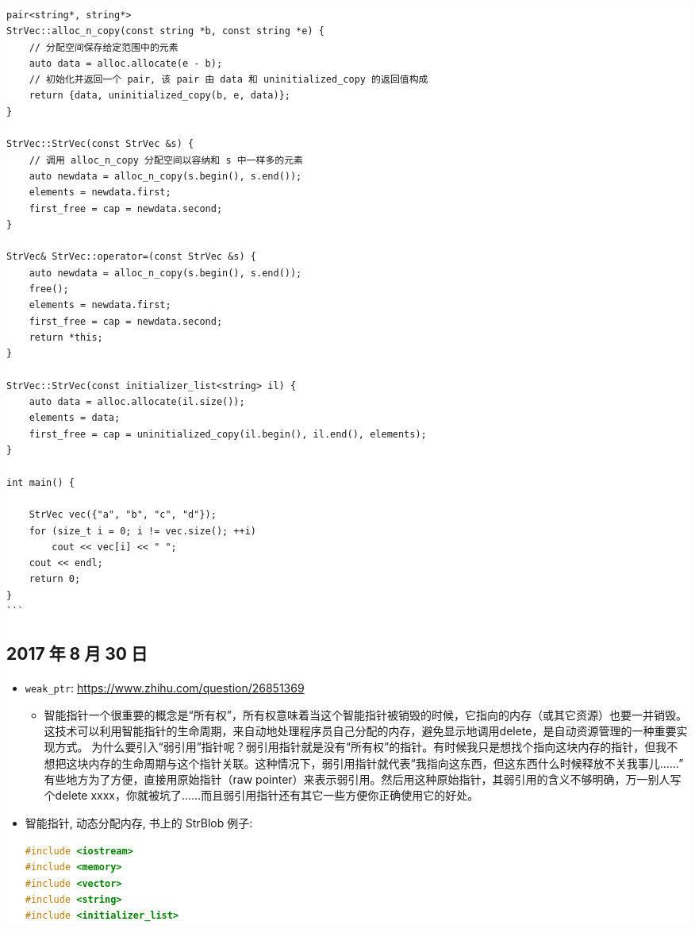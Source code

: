     pair<string*, string*>
    StrVec::alloc_n_copy(const string *b, const string *e) {
        // 分配空间保存给定范围中的元素
        auto data = alloc.allocate(e - b);
        // 初始化并返回一个 pair, 该 pair 由 data 和 uninitialized_copy 的返回值构成
        return {data, uninitialized_copy(b, e, data)};
    }

    StrVec::StrVec(const StrVec &s) {
        // 调用 alloc_n_copy 分配空间以容纳和 s 中一样多的元素
        auto newdata = alloc_n_copy(s.begin(), s.end());
        elements = newdata.first;
        first_free = cap = newdata.second;
    }

    StrVec& StrVec::operator=(const StrVec &s) {
        auto newdata = alloc_n_copy(s.begin(), s.end());
        free();
        elements = newdata.first;
        first_free = cap = newdata.second;
        return *this;
    }

    StrVec::StrVec(const initializer_list<string> il) {
        auto data = alloc.allocate(il.size());
        elements = data;
        first_free = cap = uninitialized_copy(il.begin(), il.end(), elements);
    }

    int main() {
        
        StrVec vec({"a", "b", "c", "d"});
        for (size_t i = 0; i != vec.size(); ++i)
            cout << vec[i] << " ";
        cout << endl;
        return 0;
    }
    ```


## 2017 年 8 月 30 日

+   `weak_ptr`: https://www.zhihu.com/question/26851369
    +   智能指针一个很重要的概念是“所有权”，所有权意味着当这个智能指针被销毁的时候，它指向的内存（或其它资源）也要一并销毁。这技术可以利用智能指针的生命周期，来自动地处理程序员自己分配的内存，避免显示地调用delete，是自动资源管理的一种重要实现方式。
        为什么要引入“弱引用”指针呢？弱引用指针就是没有“所有权”的指针。有时候我只是想找个指向这块内存的指针，但我不想把这块内存的生命周期与这个指针关联。这种情况下，弱引用指针就代表“我指向这东西，但这东西什么时候释放不关我事儿……”
        有些地方为了方便，直接用原始指针（raw pointer）来表示弱引用。然后用这种原始指针，其弱引用的含义不够明确，万一别人写个delete xxxx，你就被坑了……而且弱引用指针还有其它一些方便你正确使用它的好处。


+   智能指针, 动态分配内存, 书上的 StrBlob 例子:

    ```cpp
    #include <iostream>
    #include <memory>
    #include <vector>
    #include <string>
    #include <initializer_list>

